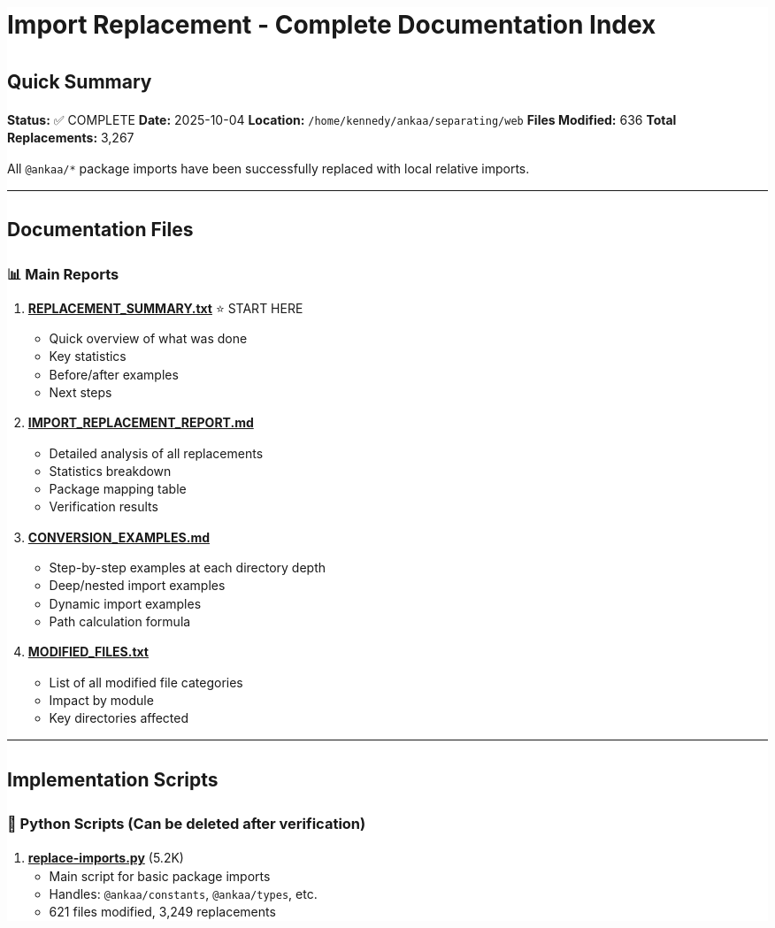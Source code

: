 # Import Replacement - Complete Documentation Index

## Quick Summary

**Status:** ✅ COMPLETE
**Date:** 2025-10-04
**Location:** `/home/kennedy/ankaa/separating/web`
**Files Modified:** 636
**Total Replacements:** 3,267

All `@ankaa/*` package imports have been successfully replaced with local relative imports.

---

## Documentation Files

### 📊 Main Reports

1. **[REPLACEMENT_SUMMARY.txt](REPLACEMENT_SUMMARY.txt)** ⭐ START HERE
   - Quick overview of what was done
   - Key statistics
   - Before/after examples
   - Next steps

2. **[IMPORT_REPLACEMENT_REPORT.md](IMPORT_REPLACEMENT_REPORT.md)**
   - Detailed analysis of all replacements
   - Statistics breakdown
   - Package mapping table
   - Verification results

3. **[CONVERSION_EXAMPLES.md](CONVERSION_EXAMPLES.md)**
   - Step-by-step examples at each directory depth
   - Deep/nested import examples
   - Dynamic import examples
   - Path calculation formula

4. **[MODIFIED_FILES.txt](MODIFIED_FILES.txt)**
   - List of all modified file categories
   - Impact by module
   - Key directories affected

---

## Implementation Scripts

### 🔧 Python Scripts (Can be deleted after verification)

1. **[replace-imports.py](replace-imports.py)** (5.2K)
   - Main script for basic package imports
   - Handles: `@ankaa/constants`, `@ankaa/types`, etc.
   - 621 files modified, 3,249 replacements

